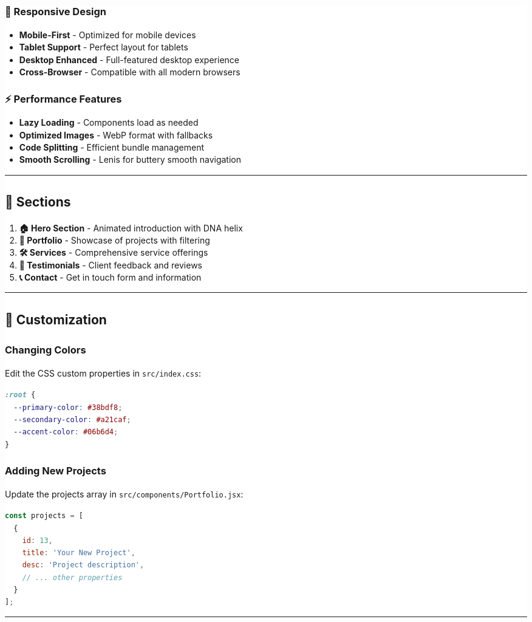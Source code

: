 ### 📱 Responsive Design
- **Mobile-First** - Optimized for mobile devices
- **Tablet Support** - Perfect layout for tablets
- **Desktop Enhanced** - Full-featured desktop experience
- **Cross-Browser** - Compatible with all modern browsers

### ⚡ Performance Features
- **Lazy Loading** - Components load as needed
- **Optimized Images** - WebP format with fallbacks
- **Code Splitting** - Efficient bundle management
- **Smooth Scrolling** - Lenis for buttery smooth navigation

---

## 🎯 Sections

1. **🏠 Hero Section** - Animated introduction with DNA helix
2. **💼 Portfolio** - Showcase of projects with filtering
3. **🛠️ Services** - Comprehensive service offerings
4. **💬 Testimonials** - Client feedback and reviews
5. **📞 Contact** - Get in touch form and information

---

## 🌟 Customization

### Changing Colors
Edit the CSS custom properties in `src/index.css`:
```css
:root {
  --primary-color: #38bdf8;
  --secondary-color: #a21caf;
  --accent-color: #06b6d4;
}
```

### Adding New Projects
Update the projects array in `src/components/Portfolio.jsx`:
```javascript
const projects = [
  {
    id: 13,
    title: 'Your New Project',
    desc: 'Project description',
    // ... other properties
  }
];
```

---
